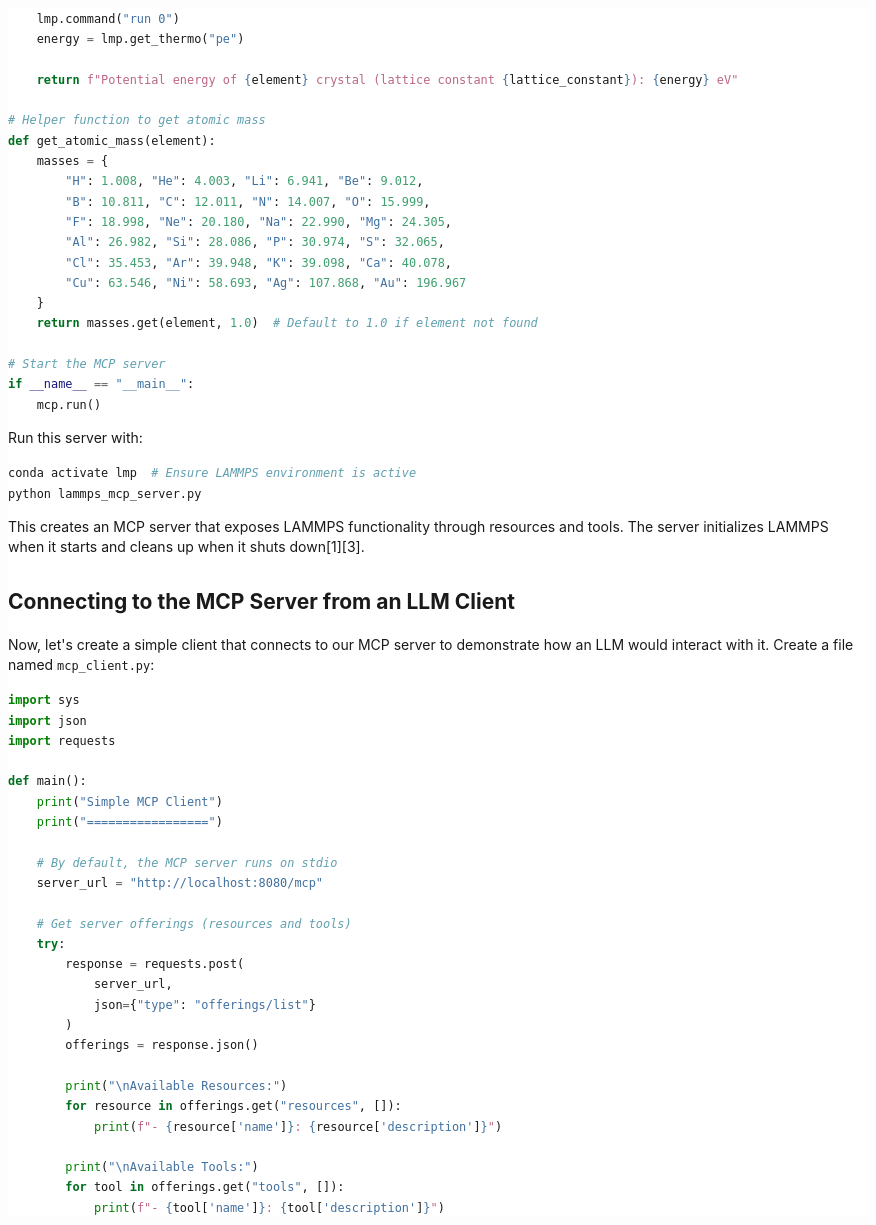 ```python
    lmp.command("run 0")
    energy = lmp.get_thermo("pe")
    
    return f"Potential energy of {element} crystal (lattice constant {lattice_constant}): {energy} eV"

# Helper function to get atomic mass
def get_atomic_mass(element):
    masses = {
        "H": 1.008, "He": 4.003, "Li": 6.941, "Be": 9.012,
        "B": 10.811, "C": 12.011, "N": 14.007, "O": 15.999,
        "F": 18.998, "Ne": 20.180, "Na": 22.990, "Mg": 24.305,
        "Al": 26.982, "Si": 28.086, "P": 30.974, "S": 32.065,
        "Cl": 35.453, "Ar": 39.948, "K": 39.098, "Ca": 40.078,
        "Cu": 63.546, "Ni": 58.693, "Ag": 107.868, "Au": 196.967
    }
    return masses.get(element, 1.0)  # Default to 1.0 if element not found

# Start the MCP server
if __name__ == "__main__":
    mcp.run()
```

Run this server with:

```bash
conda activate lmp  # Ensure LAMMPS environment is active
python lammps_mcp_server.py
```

This creates an MCP server that exposes LAMMPS functionality through resources and tools. The server initializes LAMMPS when it starts and cleans up when it shuts down[1][3].

## Connecting to the MCP Server from an LLM Client

Now, let's create a simple client that connects to our MCP server to demonstrate how an LLM would interact with it. Create a file named `mcp_client.py`:

```python
import sys
import json
import requests

def main():
    print("Simple MCP Client")
    print("=================")
    
    # By default, the MCP server runs on stdio
    server_url = "http://localhost:8080/mcp"
    
    # Get server offerings (resources and tools)
    try:
        response = requests.post(
            server_url, 
            json={"type": "offerings/list"}
        )
        offerings = response.json()
        
        print("\nAvailable Resources:")
        for resource in offerings.get("resources", []):
            print(f"- {resource['name']}: {resource['description']}")
        
        print("\nAvailable Tools:")
        for tool in offerings.get("tools", []):
            print(f"- {tool['name']}: {tool['description']}")
```